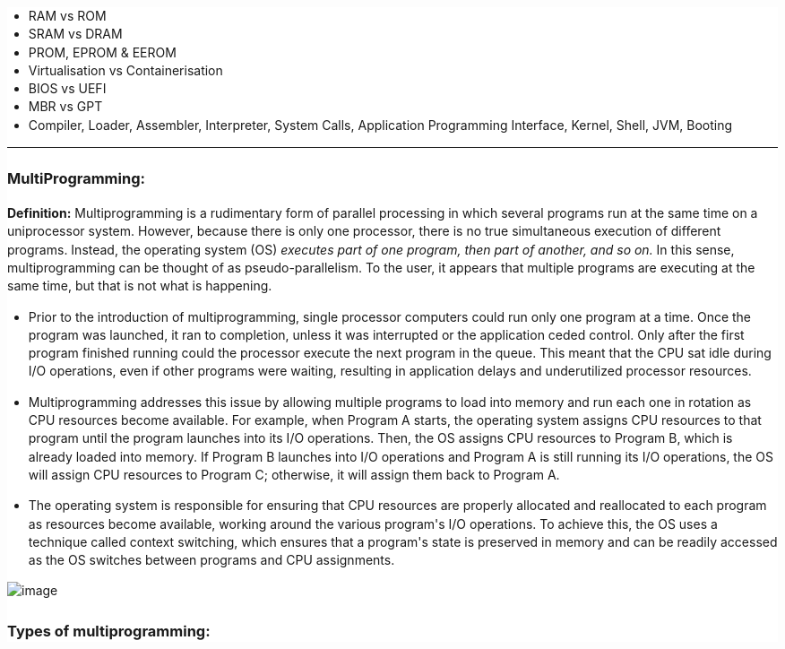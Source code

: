 - RAM vs ROM
- SRAM vs DRAM
- PROM, EPROM & EEROM
- Virtualisation vs Containerisation
- BIOS vs UEFI
- MBR vs GPT
- Compiler, Loader, Assembler, Interpreter, System Calls, Application Programming Interface, Kernel, Shell, JVM, Booting

---

### MultiProgramming:



**Definition:** Multiprogramming is a rudimentary form of parallel processing in 
which several programs run at the same time on a uniprocessor system.
However, because there is only one processor, there is no true 
simultaneous execution of different programs. Instead, the operating 
system (OS) *executes part of one program, then part of another, and
so on.* In this sense, multiprogramming can be thought of as 
pseudo-parallelism. To the user, it appears that multiple programs 
are executing at the same time, but that is not what is happening.



* Prior to the introduction of multiprogramming, single processor 
computers could run only one program at a time. Once the program 
was launched, it ran to completion, unless it was interrupted or 
the application ceded control. Only after the first program finished 
running could the processor execute the next program in the queue.
This meant that the CPU sat idle during I/O operations, even if 
other programs were waiting, resulting in application delays and 
underutilized processor resources.

* Multiprogramming addresses this issue by allowing multiple programs 
to load into memory and run each one in rotation as CPU resources 
become available. For example, when Program A starts, the operating 
system assigns CPU resources to that program until the program launches
 into its I/O operations. Then, the OS assigns CPU resources to 
 Program B, which is already loaded into memory. If Program B 
 launches into I/O operations and Program A is still running its 
 I/O operations, the OS will assign CPU resources to Program C; 
 otherwise, it will assign them back to Program A.

* The operating system is responsible for ensuring that CPU resources 
are properly allocated and reallocated to each program as resources 
become available, working around the various program's I/O operations.
 To achieve this, the OS uses a technique called context switching, which ensures that a program's state is preserved in memory and can be readily accessed as the OS switches between programs and CPU assignments.

![image](https://github.com/shreeshailaya/c-dac/blob/main/Operating%20system/Media/multiprogramming_01.png)

### Types of multiprogramming:

